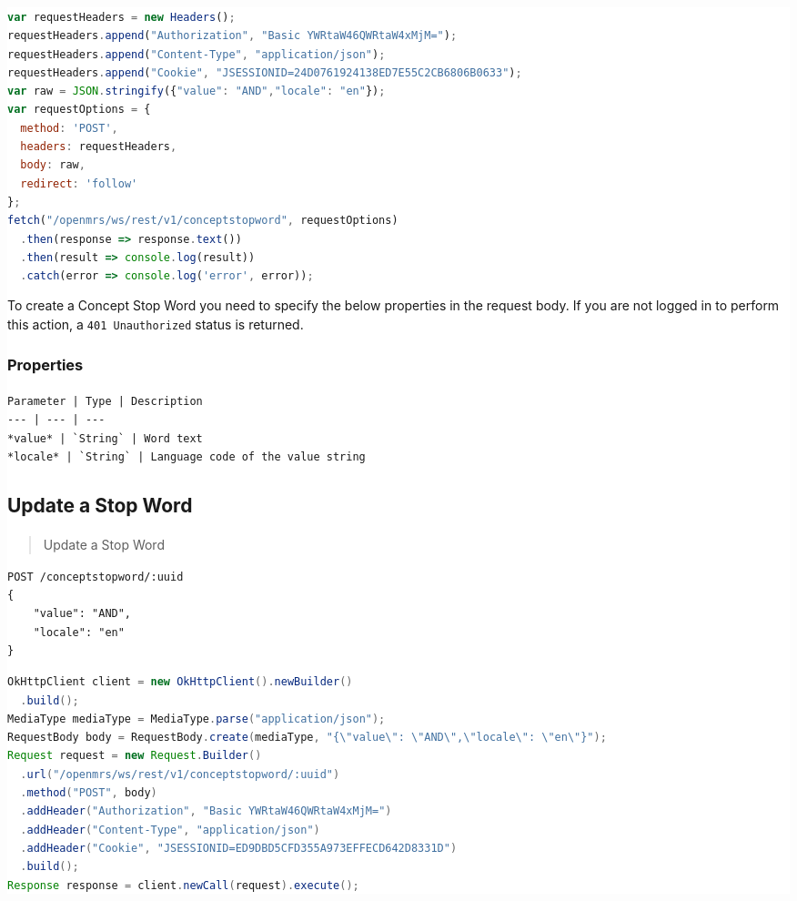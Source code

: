 ```javascript
var requestHeaders = new Headers();
requestHeaders.append("Authorization", "Basic YWRtaW46QWRtaW4xMjM=");
requestHeaders.append("Content-Type", "application/json");
requestHeaders.append("Cookie", "JSESSIONID=24D0761924138ED7E55C2CB6806B0633");
var raw = JSON.stringify({"value": "AND","locale": "en"});
var requestOptions = {
  method: 'POST',
  headers: requestHeaders,
  body: raw,
  redirect: 'follow'
};
fetch("/openmrs/ws/rest/v1/conceptstopword", requestOptions)
  .then(response => response.text())
  .then(result => console.log(result))
  .catch(error => console.log('error', error));
```

To create a Concept Stop Word you need to specify the below properties in the request body. If you are not logged in to perform this action, a `401 Unauthorized` status is returned.

### Properties

    Parameter | Type | Description
    --- | --- | ---
    *value* | `String` | Word text
    *locale* | `String` | Language code of the value string


## Update a Stop Word

> Update a Stop Word

```shell
POST /conceptstopword/:uuid
{
    "value": "AND",
    "locale": "en"
}
```

```java
OkHttpClient client = new OkHttpClient().newBuilder()
  .build();
MediaType mediaType = MediaType.parse("application/json");
RequestBody body = RequestBody.create(mediaType, "{\"value\": \"AND\",\"locale\": \"en\"}");
Request request = new Request.Builder()
  .url("/openmrs/ws/rest/v1/conceptstopword/:uuid")
  .method("POST", body)
  .addHeader("Authorization", "Basic YWRtaW46QWRtaW4xMjM=")
  .addHeader("Content-Type", "application/json")
  .addHeader("Cookie", "JSESSIONID=ED9DBD5CFD355A973EFFECD642D8331D")
  .build();
Response response = client.newCall(request).execute();
```
